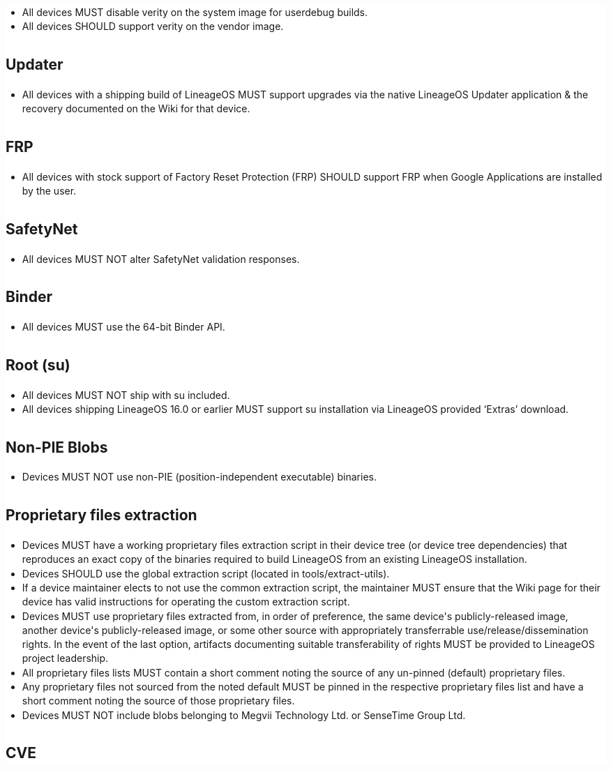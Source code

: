 * All devices MUST disable verity on the system image for userdebug builds.
* All devices SHOULD support verity on the vendor image.

## Updater

* All devices with a shipping build of LineageOS MUST support upgrades via the native LineageOS Updater application & the recovery documented on the Wiki for that device.

## FRP

* All devices with stock support of Factory Reset Protection (FRP) SHOULD support FRP when Google Applications are installed by the user.

## SafetyNet

* All devices MUST NOT alter SafetyNet validation responses.

## Binder
* All devices MUST use the 64-bit Binder API.

## Root (su)

* All devices MUST NOT ship with su included.
* All devices shipping LineageOS 16.0 or earlier MUST support su installation via LineageOS provided ‘Extras’ download.

## Non-PIE Blobs

* Devices MUST NOT use non-PIE (position-independent executable) binaries.

## Proprietary files extraction

* Devices MUST have a working proprietary files extraction script in their device tree (or device tree dependencies) that reproduces an exact copy of the binaries required to build LineageOS from an existing LineageOS installation.
* Devices SHOULD use the global extraction script (located in tools/extract-utils).
* If a device maintainer elects to not use the common extraction script, the maintainer MUST ensure that the Wiki page for their device has valid instructions for operating the custom extraction script.
* Devices MUST use proprietary files extracted from, in order of preference, the same device's publicly-released image, another device's publicly-released image, or some other source with appropriately transferrable use/release/dissemination rights. In the event of the last option, artifacts documenting suitable transferability of rights MUST be provided to LineageOS project leadership.
* All proprietary files lists MUST contain a short comment noting the source of any un-pinned (default) proprietary files.
* Any proprietary files not sourced from the noted default MUST be pinned in the respective proprietary files list and have a short comment noting the source of those proprietary files.
* Devices MUST NOT include blobs belonging to Megvii Technology Ltd. or SenseTime Group Ltd.

## CVE
